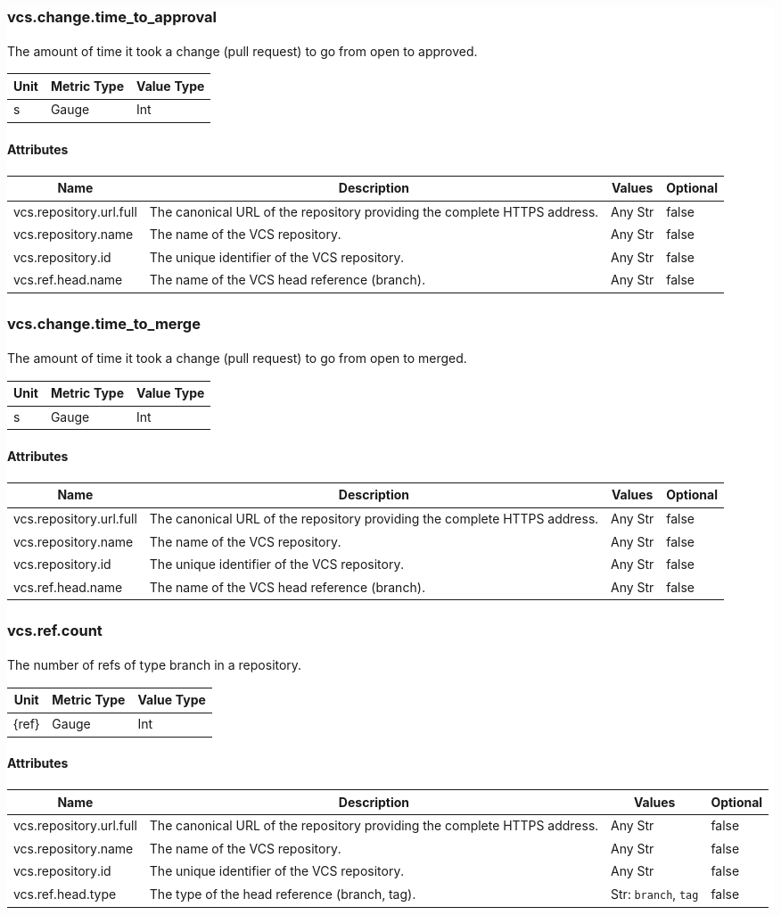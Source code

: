 ### vcs.change.time_to_approval

The amount of time it took a change (pull request) to go from open to approved.

| Unit | Metric Type | Value Type |
| ---- | ----------- | ---------- |
| s | Gauge | Int |

#### Attributes

| Name | Description | Values | Optional |
| ---- | ----------- | ------ | -------- |
| vcs.repository.url.full | The canonical URL of the repository providing the complete HTTPS address. | Any Str | false |
| vcs.repository.name | The name of the VCS repository. | Any Str | false |
| vcs.repository.id | The unique identifier of the VCS repository. | Any Str | false |
| vcs.ref.head.name | The name of the VCS head reference (branch). | Any Str | false |

### vcs.change.time_to_merge

The amount of time it took a change (pull request) to go from open to merged.

| Unit | Metric Type | Value Type |
| ---- | ----------- | ---------- |
| s | Gauge | Int |

#### Attributes

| Name | Description | Values | Optional |
| ---- | ----------- | ------ | -------- |
| vcs.repository.url.full | The canonical URL of the repository providing the complete HTTPS address. | Any Str | false |
| vcs.repository.name | The name of the VCS repository. | Any Str | false |
| vcs.repository.id | The unique identifier of the VCS repository. | Any Str | false |
| vcs.ref.head.name | The name of the VCS head reference (branch). | Any Str | false |

### vcs.ref.count

The number of refs of type branch in a repository.

| Unit | Metric Type | Value Type |
| ---- | ----------- | ---------- |
| {ref} | Gauge | Int |

#### Attributes

| Name | Description | Values | Optional |
| ---- | ----------- | ------ | -------- |
| vcs.repository.url.full | The canonical URL of the repository providing the complete HTTPS address. | Any Str | false |
| vcs.repository.name | The name of the VCS repository. | Any Str | false |
| vcs.repository.id | The unique identifier of the VCS repository. | Any Str | false |
| vcs.ref.head.type | The type of the head reference (branch, tag). | Str: ``branch``, ``tag`` | false |
